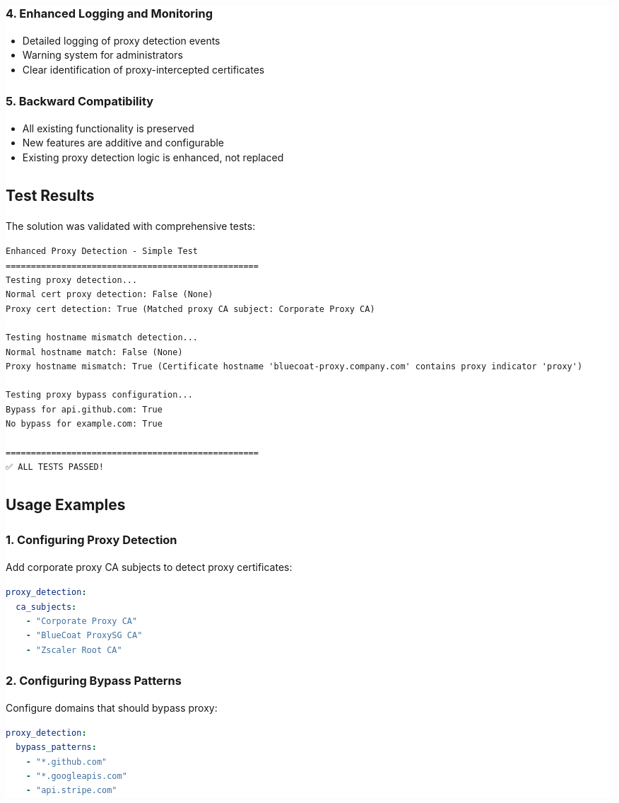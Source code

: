 ### 4. **Enhanced Logging and Monitoring**
- Detailed logging of proxy detection events
- Warning system for administrators
- Clear identification of proxy-intercepted certificates

### 5. **Backward Compatibility**
- All existing functionality is preserved
- New features are additive and configurable
- Existing proxy detection logic is enhanced, not replaced

## Test Results
The solution was validated with comprehensive tests:

```
Enhanced Proxy Detection - Simple Test
==================================================
Testing proxy detection...
Normal cert proxy detection: False (None)
Proxy cert detection: True (Matched proxy CA subject: Corporate Proxy CA)

Testing hostname mismatch detection...
Normal hostname match: False (None)
Proxy hostname mismatch: True (Certificate hostname 'bluecoat-proxy.company.com' contains proxy indicator 'proxy')

Testing proxy bypass configuration...
Bypass for api.github.com: True
No bypass for example.com: True

==================================================
✅ ALL TESTS PASSED!
```

## Usage Examples

### 1. Configuring Proxy Detection
Add corporate proxy CA subjects to detect proxy certificates:
```yaml
proxy_detection:
  ca_subjects: 
    - "Corporate Proxy CA"
    - "BlueCoat ProxySG CA"
    - "Zscaler Root CA"
```

### 2. Configuring Bypass Patterns
Configure domains that should bypass proxy:
```yaml
proxy_detection:
  bypass_patterns:
    - "*.github.com"
    - "*.googleapis.com"
    - "api.stripe.com"
```
